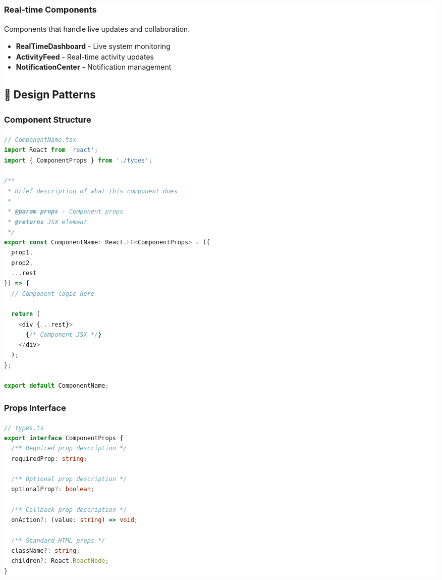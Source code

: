 ### Real-time Components
Components that handle live updates and collaboration.

- **RealTimeDashboard** - Live system monitoring
- **ActivityFeed** - Real-time activity updates
- **NotificationCenter** - Notification management

## 🎨 Design Patterns

### Component Structure
```typescript
// ComponentName.tsx
import React from 'react';
import { ComponentProps } from './types';

/**
 * Brief description of what this component does
 * 
 * @param props - Component props
 * @returns JSX element
 */
export const ComponentName: React.FC<ComponentProps> = ({
  prop1,
  prop2,
  ...rest
}) => {
  // Component logic here
  
  return (
    <div {...rest}>
      {/* Component JSX */}
    </div>
  );
};

export default ComponentName;
```

### Props Interface
```typescript
// types.ts
export interface ComponentProps {
  /** Required prop description */
  requiredProp: string;
  
  /** Optional prop description */
  optionalProp?: boolean;
  
  /** Callback prop description */
  onAction?: (value: string) => void;
  
  /** Standard HTML props */
  className?: string;
  children?: React.ReactNode;
}
```
